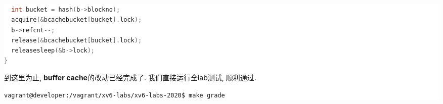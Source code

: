 ```c
  int bucket = hash(b->blockno);
  acquire(&bcachebucket[bucket].lock);
  b->refcnt--;
  release(&bcachebucket[bucket].lock);
  releasesleep(&b->lock);
}
```

到这里为止, **buffer cache**的改动已经完成了. 我们直接运行全lab测试, 顺利通过.

```bash
vagrant@developer:/vagrant/xv6-labs/xv6-labs-2020$ make grade
```